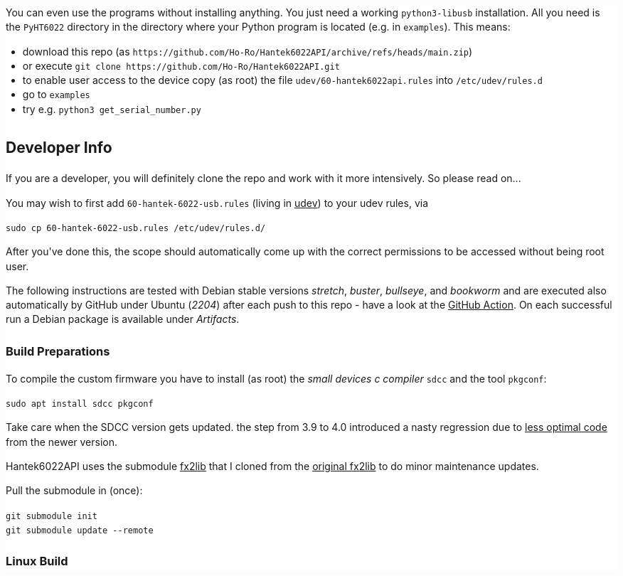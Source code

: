 You can even use the programs without installing anything. You just need a working `python3-libusb` installation.
All you need is the `PyHT6022` directory in the directory where your Python program is located (e.g. in `examples`).
This means:

- download this repo (as `https://github.com/Ho-Ro/Hantek6022API/archive/refs/heads/main.zip`)
- or execute `git clone https://github.com/Ho-Ro/Hantek6022API.git`
- to enable user access to the device copy (as root) the file `udev/60-hantek6022api.rules`
into `/etc/udev/rules.d`
- go to `examples`
- try e.g. `python3 get_serial_number.py`

## Developer Info

If you are a developer, you will definitely clone the repo and work with it more intensively. So please read on...

You may wish to first add `60-hantek-6022-usb.rules` (living in [udev](https://github.com/Ho-Ro/Hantek6022API/tree/main/udev))
to your udev rules, via

    sudo cp 60-hantek-6022-usb.rules /etc/udev/rules.d/

After you've done this, the scope should automatically come up with the correct permissions to be accessed
without being root user.

The following instructions are tested with Debian stable versions *stretch*, *buster*, *bullseye*, and *bookworm*
and are executed also automatically by GitHub under Ubuntu (*2204*) after each push to this repo - have a look
at the [GitHub Action](https://github.com/Ho-Ro/Hantek6022API/actions/workflows/build_check.yml).
On each successful run a Debian package is available under *Artifacts*.

### Build Preparations

To compile the custom firmware you have to install (as root) the *small devices c compiler* `sdcc` and the tool `pkgconf`:

    sudo apt install sdcc pkgconf

Take care when the SDCC version gets updated. the step from 3.9 to 4.0 introduced a nasty regression due to [less optimal code](https://github.com/Ho-Ro/Hantek6022API/blob/4cb4edbf1e6d2d5df21dbb4dabb8f51c932a0348/PyHT6022/Firmware/DSO6022BE/scope6022.inc#L80)
from the newer version.

Hantek6022API uses the submodule [fx2lib](https://github.com/Ho-Ro/fx2lib) that I cloned from the
[original fx2lib](https://github.com/djmuhlestein/fx2lib) to do minor maintenance updates.

Pull the submodule in (once):

    git submodule init
    git submodule update --remote

### Linux Build

